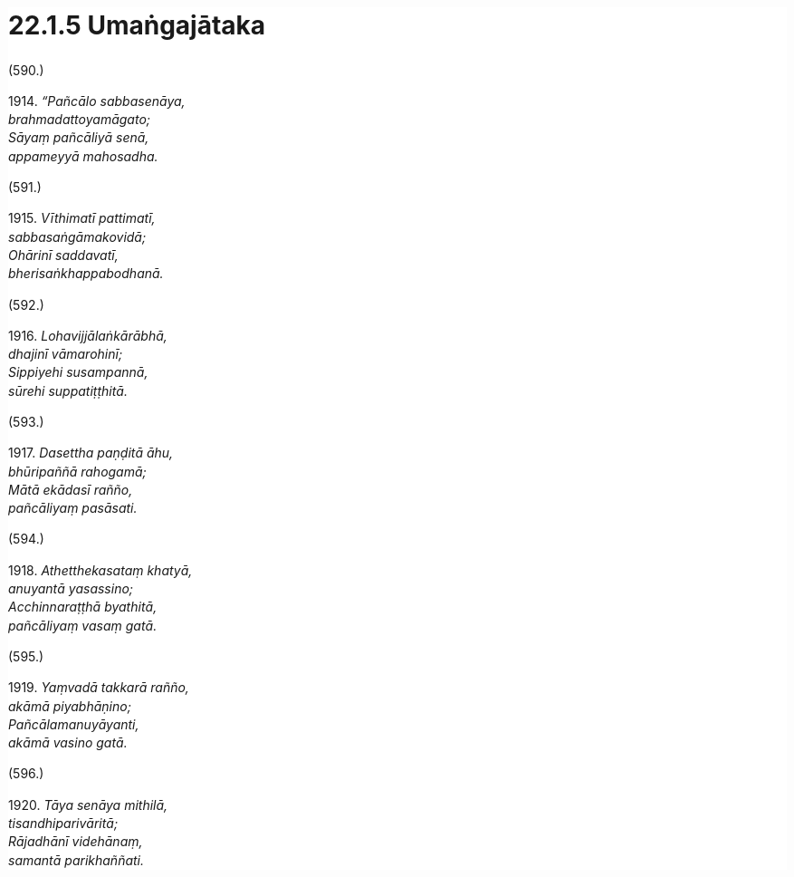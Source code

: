 

# 22.1.5 Umaṅgajātaka




(590.)

1914\. _“Pañcālo sabbasenāya,_  
_brahmadattoyamāgato;_  
_Sāyaṃ pañcāliyā senā,_  
_appameyyā mahosadha._  


(591.)

1915\. _Vīthimatī pattimatī,_  
_sabbasaṅgāmakovidā;_  
_Ohārinī saddavatī,_  
_bherisaṅkhappabodhanā._  


(592.)

1916\. _Lohavijjālaṅkārābhā,_  
_dhajinī vāmarohinī;_  
_Sippiyehi susampannā,_  
_sūrehi suppatiṭṭhitā._  


(593.)

1917\. _Dasettha paṇḍitā āhu,_  
_bhūripaññā rahogamā;_  
_Mātā ekādasī rañño,_  
_pañcāliyaṃ pasāsati._  


(594.)

1918\. _Athetthekasataṃ khatyā,_  
_anuyantā yasassino;_  
_Acchinnaraṭṭhā byathitā,_  
_pañcāliyaṃ vasaṃ gatā._  


(595.)

1919\. _Yaṃvadā takkarā rañño,_  
_akāmā piyabhāṇino;_  
_Pañcālamanuyāyanti,_  
_akāmā vasino gatā._  


(596.)

1920\. _Tāya senāya mithilā,_  
_tisandhiparivāritā;_  
_Rājadhānī videhānaṃ,_  
_samantā parikhaññati._  
